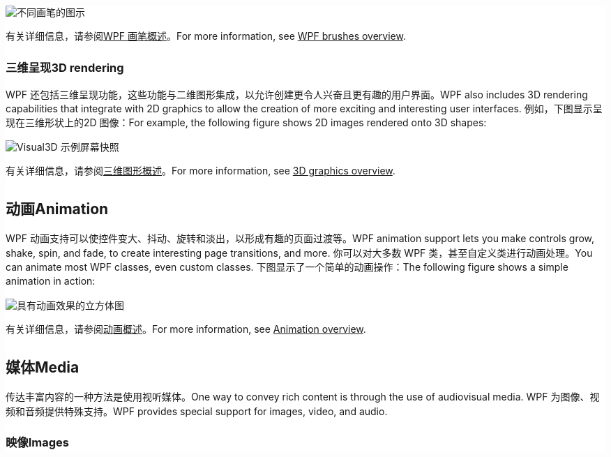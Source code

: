 ![不同画笔的图示](media/introduction-to-wpf/wpfintrofigure6.png)

<span data-ttu-id="9f4e6-247">有关详细信息，请参阅[WPF 画笔概述](graphics-multimedia/wpf-brushes-overview.md)。</span><span class="sxs-lookup"><span data-stu-id="9f4e6-247">For more information, see [WPF brushes overview](graphics-multimedia/wpf-brushes-overview.md).</span></span>

### <a name="3d-rendering"></a><span data-ttu-id="9f4e6-248">三维呈现</span><span class="sxs-lookup"><span data-stu-id="9f4e6-248">3D rendering</span></span>

<span data-ttu-id="9f4e6-249">WPF 还包括三维呈现功能，这些功能与二维图形集成，以允许创建更令人兴奋且更有趣的用户界面。</span><span class="sxs-lookup"><span data-stu-id="9f4e6-249">WPF also includes 3D rendering capabilities that integrate with 2D graphics to allow the creation of more exciting and interesting user interfaces.</span></span> <span data-ttu-id="9f4e6-250">例如，下图显示呈现在三维形状上的2D 图像：</span><span class="sxs-lookup"><span data-stu-id="9f4e6-250">For example, the following figure shows 2D images rendered onto 3D shapes:</span></span>

![Visual3D 示例屏幕快照](media/introduction-to-wpf/wpfintrofigure13.png)

<span data-ttu-id="9f4e6-252">有关详细信息，请参阅[三维图形概述](graphics-multimedia/3-d-graphics-overview.md)。</span><span class="sxs-lookup"><span data-stu-id="9f4e6-252">For more information, see [3D graphics overview](graphics-multimedia/3-d-graphics-overview.md).</span></span>

## <a name="animation"></a><span data-ttu-id="9f4e6-253">动画</span><span class="sxs-lookup"><span data-stu-id="9f4e6-253">Animation</span></span>

<span data-ttu-id="9f4e6-254">WPF 动画支持可以使控件变大、抖动、旋转和淡出，以形成有趣的页面过渡等。</span><span class="sxs-lookup"><span data-stu-id="9f4e6-254">WPF animation support lets you make controls grow, shake, spin, and fade, to create interesting page transitions, and more.</span></span> <span data-ttu-id="9f4e6-255">你可以对大多数 WPF 类，甚至自定义类进行动画处理。</span><span class="sxs-lookup"><span data-stu-id="9f4e6-255">You can animate most WPF classes, even custom classes.</span></span> <span data-ttu-id="9f4e6-256">下图显示了一个简单的动画操作：</span><span class="sxs-lookup"><span data-stu-id="9f4e6-256">The following figure shows a simple animation in action:</span></span>

![具有动画效果的立方体图](media/introduction-to-wpf/wpfintrofigure7.png)

<span data-ttu-id="9f4e6-258">有关详细信息，请参阅[动画概述](graphics-multimedia/animation-overview.md)。</span><span class="sxs-lookup"><span data-stu-id="9f4e6-258">For more information, see [Animation overview](graphics-multimedia/animation-overview.md).</span></span>

## <a name="media"></a><span data-ttu-id="9f4e6-259">媒体</span><span class="sxs-lookup"><span data-stu-id="9f4e6-259">Media</span></span>

<span data-ttu-id="9f4e6-260">传达丰富内容的一种方法是使用视听媒体。</span><span class="sxs-lookup"><span data-stu-id="9f4e6-260">One way to convey rich content is through the use of audiovisual media.</span></span> <span data-ttu-id="9f4e6-261">WPF 为图像、视频和音频提供特殊支持。</span><span class="sxs-lookup"><span data-stu-id="9f4e6-261">WPF provides special support for images, video, and audio.</span></span>

### <a name="images"></a><span data-ttu-id="9f4e6-262">映像</span><span class="sxs-lookup"><span data-stu-id="9f4e6-262">Images</span></span>
